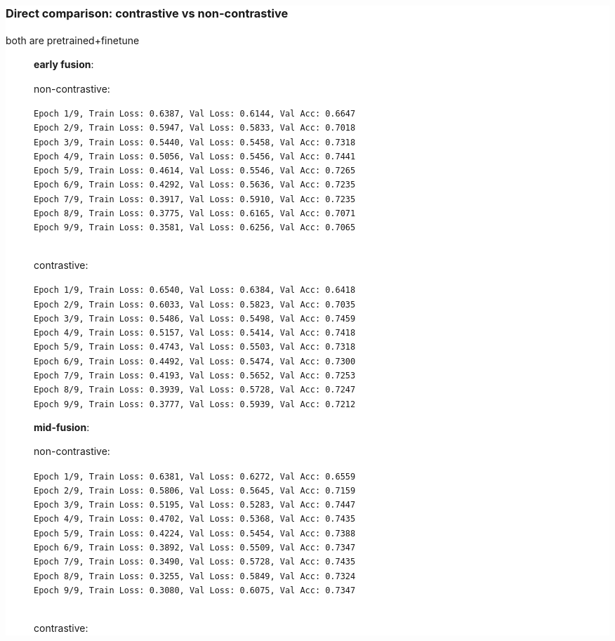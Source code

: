 


### Direct comparison: contrastive vs non-contrastive
both are pretrained+finetune
<figure>

**early fusion**:

non-contrastive:

```
Epoch 1/9, Train Loss: 0.6387, Val Loss: 0.6144, Val Acc: 0.6647
Epoch 2/9, Train Loss: 0.5947, Val Loss: 0.5833, Val Acc: 0.7018
Epoch 3/9, Train Loss: 0.5440, Val Loss: 0.5458, Val Acc: 0.7318
Epoch 4/9, Train Loss: 0.5056, Val Loss: 0.5456, Val Acc: 0.7441
Epoch 5/9, Train Loss: 0.4614, Val Loss: 0.5546, Val Acc: 0.7265
Epoch 6/9, Train Loss: 0.4292, Val Loss: 0.5636, Val Acc: 0.7235
Epoch 7/9, Train Loss: 0.3917, Val Loss: 0.5910, Val Acc: 0.7235
Epoch 8/9, Train Loss: 0.3775, Val Loss: 0.6165, Val Acc: 0.7071
Epoch 9/9, Train Loss: 0.3581, Val Loss: 0.6256, Val Acc: 0.7065
```

<br>
contrastive:

```
Epoch 1/9, Train Loss: 0.6540, Val Loss: 0.6384, Val Acc: 0.6418
Epoch 2/9, Train Loss: 0.6033, Val Loss: 0.5823, Val Acc: 0.7035
Epoch 3/9, Train Loss: 0.5486, Val Loss: 0.5498, Val Acc: 0.7459
Epoch 4/9, Train Loss: 0.5157, Val Loss: 0.5414, Val Acc: 0.7418
Epoch 5/9, Train Loss: 0.4743, Val Loss: 0.5503, Val Acc: 0.7318
Epoch 6/9, Train Loss: 0.4492, Val Loss: 0.5474, Val Acc: 0.7300
Epoch 7/9, Train Loss: 0.4193, Val Loss: 0.5652, Val Acc: 0.7253
Epoch 8/9, Train Loss: 0.3939, Val Loss: 0.5728, Val Acc: 0.7247
Epoch 9/9, Train Loss: 0.3777, Val Loss: 0.5939, Val Acc: 0.7212
```
</figure>


<figure>

**mid-fusion**:

non-contrastive:
```
Epoch 1/9, Train Loss: 0.6381, Val Loss: 0.6272, Val Acc: 0.6559
Epoch 2/9, Train Loss: 0.5806, Val Loss: 0.5645, Val Acc: 0.7159
Epoch 3/9, Train Loss: 0.5195, Val Loss: 0.5283, Val Acc: 0.7447
Epoch 4/9, Train Loss: 0.4702, Val Loss: 0.5368, Val Acc: 0.7435
Epoch 5/9, Train Loss: 0.4224, Val Loss: 0.5454, Val Acc: 0.7388
Epoch 6/9, Train Loss: 0.3892, Val Loss: 0.5509, Val Acc: 0.7347
Epoch 7/9, Train Loss: 0.3490, Val Loss: 0.5728, Val Acc: 0.7435
Epoch 8/9, Train Loss: 0.3255, Val Loss: 0.5849, Val Acc: 0.7324
Epoch 9/9, Train Loss: 0.3080, Val Loss: 0.6075, Val Acc: 0.7347
```
<br>
contrastive:
